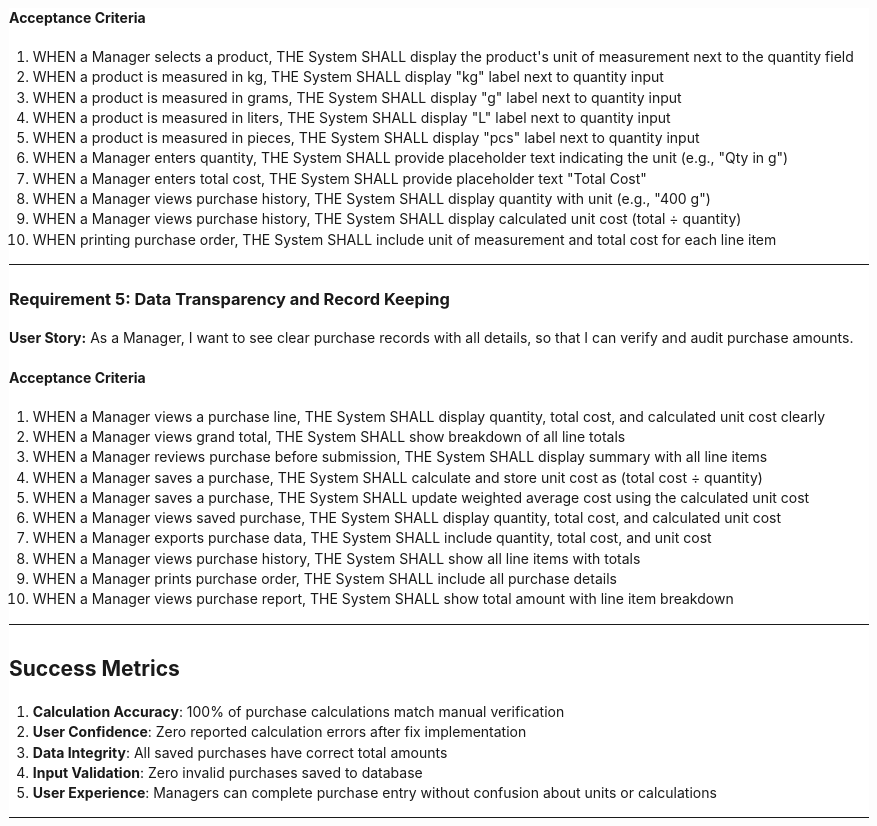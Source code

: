 #### Acceptance Criteria

1. WHEN a Manager selects a product, THE System SHALL display the product's unit of measurement next to the quantity field
2. WHEN a product is measured in kg, THE System SHALL display "kg" label next to quantity input
3. WHEN a product is measured in grams, THE System SHALL display "g" label next to quantity input
4. WHEN a product is measured in liters, THE System SHALL display "L" label next to quantity input
5. WHEN a product is measured in pieces, THE System SHALL display "pcs" label next to quantity input
6. WHEN a Manager enters quantity, THE System SHALL provide placeholder text indicating the unit (e.g., "Qty in g")
7. WHEN a Manager enters total cost, THE System SHALL provide placeholder text "Total Cost"
8. WHEN a Manager views purchase history, THE System SHALL display quantity with unit (e.g., "400 g")
9. WHEN a Manager views purchase history, THE System SHALL display calculated unit cost (total ÷ quantity)
10. WHEN printing purchase order, THE System SHALL include unit of measurement and total cost for each line item

---

### Requirement 5: Data Transparency and Record Keeping

**User Story:** As a Manager, I want to see clear purchase records with all details, so that I can verify and audit purchase amounts.

#### Acceptance Criteria

1. WHEN a Manager views a purchase line, THE System SHALL display quantity, total cost, and calculated unit cost clearly
2. WHEN a Manager views grand total, THE System SHALL show breakdown of all line totals
3. WHEN a Manager reviews purchase before submission, THE System SHALL display summary with all line items
4. WHEN a Manager saves a purchase, THE System SHALL calculate and store unit cost as (total cost ÷ quantity)
5. WHEN a Manager saves a purchase, THE System SHALL update weighted average cost using the calculated unit cost
6. WHEN a Manager views saved purchase, THE System SHALL display quantity, total cost, and calculated unit cost
7. WHEN a Manager exports purchase data, THE System SHALL include quantity, total cost, and unit cost
8. WHEN a Manager views purchase history, THE System SHALL show all line items with totals
9. WHEN a Manager prints purchase order, THE System SHALL include all purchase details
10. WHEN a Manager views purchase report, THE System SHALL show total amount with line item breakdown

---

## Success Metrics

1. **Calculation Accuracy**: 100% of purchase calculations match manual verification
2. **User Confidence**: Zero reported calculation errors after fix implementation
3. **Data Integrity**: All saved purchases have correct total amounts
4. **Input Validation**: Zero invalid purchases saved to database
5. **User Experience**: Managers can complete purchase entry without confusion about units or calculations

---